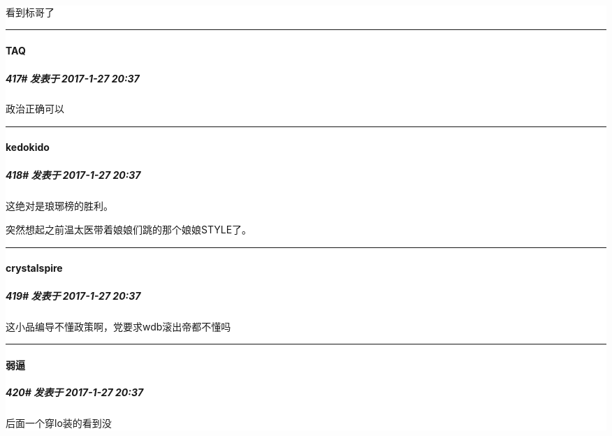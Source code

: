 


看到标哥了







*****

####  TAQ  
##### 417#       发表于 2017-1-27 20:37




政治正确可以







*****

####  kedokido  
##### 418#       发表于 2017-1-27 20:37




这绝对是琅琊榜的胜利。


突然想起之前温太医带着娘娘们跳的那个娘娘STYLE了。







*****

####  crystalspire  
##### 419#       发表于 2017-1-27 20:37




这小品编导不懂政策啊，党要求wdb滚出帝都不懂吗







*****

####  弱逼  
##### 420#       发表于 2017-1-27 20:37




后面一个穿lo装的看到没
